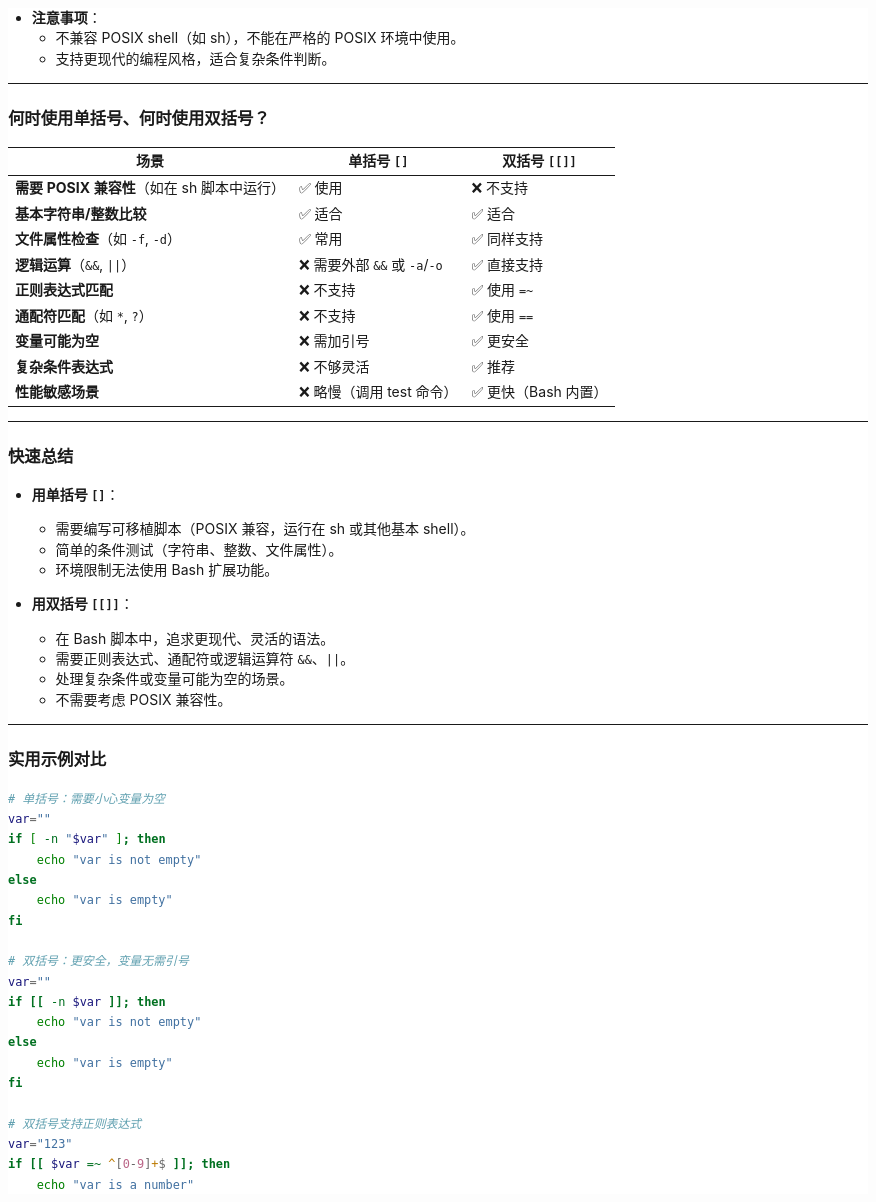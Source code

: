 - **注意事项**：
    - 不兼容 POSIX shell（如 sh），不能在严格的 POSIX 环境中使用。
    - 支持更现代的编程风格，适合复杂条件判断。

---

### 何时使用单括号、何时使用双括号？

| 场景                            | 单括号 `[]`        | 双括号 `[[]]` |
|-------------------------------|-----------------|---------------|
| **需要 POSIX 兼容性**（如在 sh 脚本中运行） | ✅ 使用            | ❌ 不支持 |
| **基本字符串/整数比较**                | ✅ 适合            | ✅ 适合 |
| **文件属性检查**（如 `-f`, `-d`）      | ✅ 常用            | ✅ 同样支持 |
| **逻辑运算**（`&&`, `\|\|`）        | ❌ 需要外部 `&&` 或 `-a`/`-o` | ✅ 直接支持 |
| **正则表达式匹配**                   | ❌ 不支持           | ✅ 使用 `=~` |
| **通配符匹配**（如 `*`, `?`）         | ❌ 不支持           | ✅ 使用 `==` |
| **变量可能为空**                    | ❌ 需加引号          | ✅ 更安全 |
| **复杂条件表达式**                   | ❌ 不够灵活          | ✅ 推荐 |
| **性能敏感场景**                    | ❌ 略慢（调用 test 命令） | ✅ 更快（Bash 内置） |

---

### 快速总结
- **用单括号 `[]`**：
    - 需要编写可移植脚本（POSIX 兼容，运行在 sh 或其他基本 shell）。
    - 简单的条件测试（字符串、整数、文件属性）。
    - 环境限制无法使用 Bash 扩展功能。

- **用双括号 `[[]]`**：
    - 在 Bash 脚本中，追求更现代、灵活的语法。
    - 需要正则表达式、通配符或逻辑运算符 `&&`、`||`。
    - 处理复杂条件或变量可能为空的场景。
    - 不需要考虑 POSIX 兼容性。

---

### 实用示例对比
```bash
# 单括号：需要小心变量为空
var=""
if [ -n "$var" ]; then
    echo "var is not empty"
else
    echo "var is empty"
fi

# 双括号：更安全，变量无需引号
var=""
if [[ -n $var ]]; then
    echo "var is not empty"
else
    echo "var is empty"
fi

# 双括号支持正则表达式
var="123"
if [[ $var =~ ^[0-9]+$ ]]; then
    echo "var is a number"
```